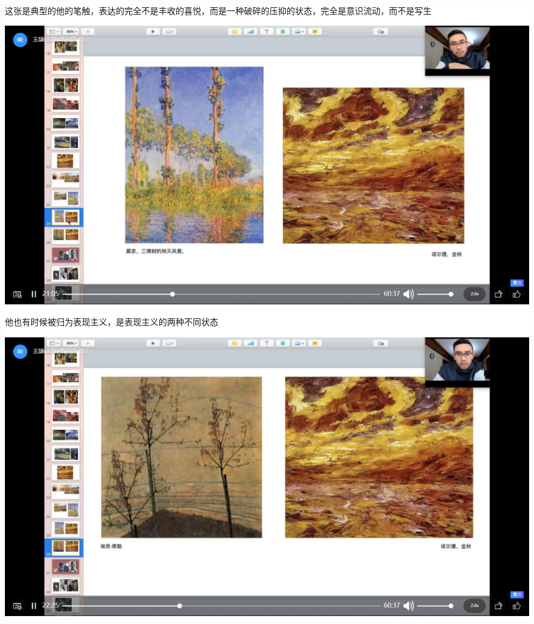 这张是典型的他的笔触，表达的完全不是丰收的喜悦，而是一种破碎的压抑的状态，完全是意识流动，而不是写生

![image-20200606092708118](现代艺术与设计史/image-20200606092708118.png)

他也有时候被归为表现主义，是表现主义的两种不同状态

![image-20200606092802790](现代艺术与设计史/image-20200606092802790.png)
